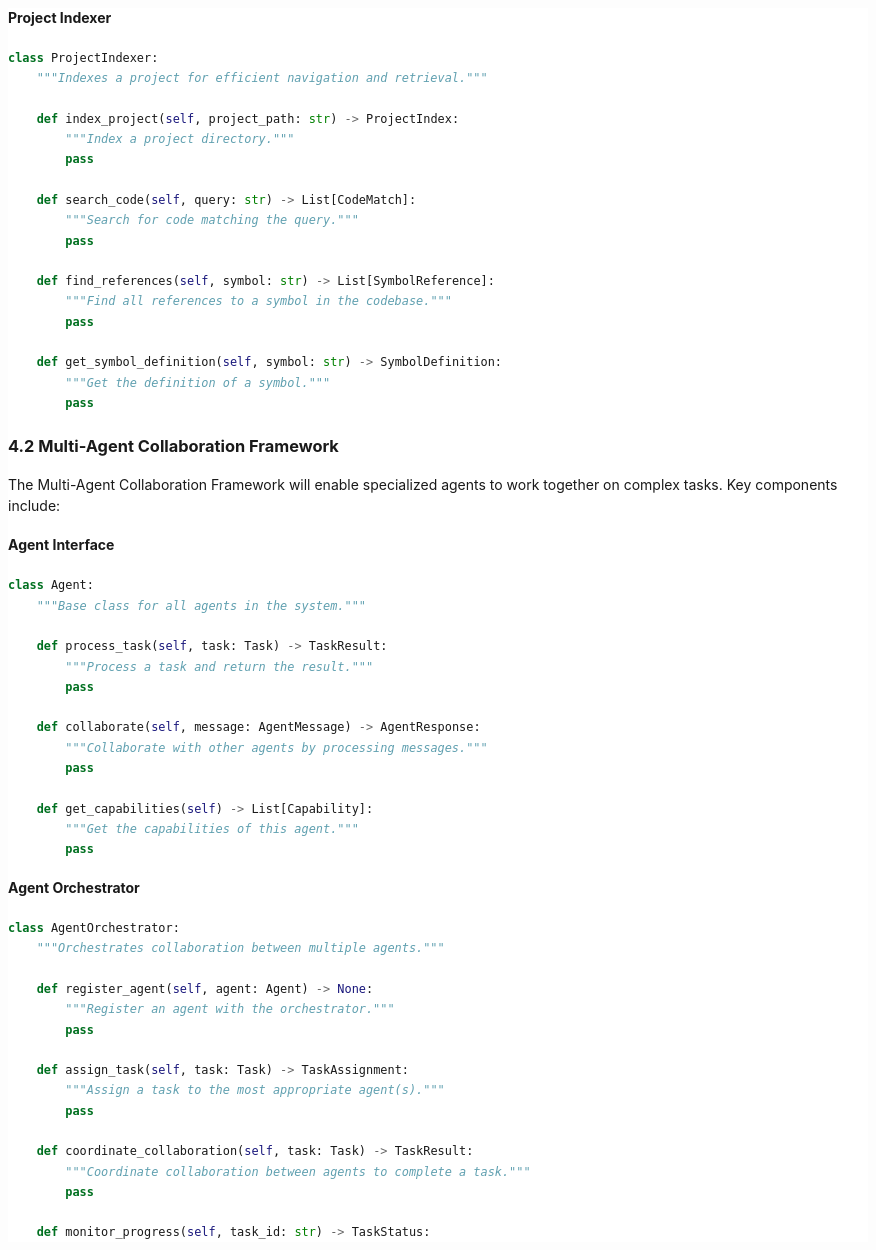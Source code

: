 #### Project Indexer

```python
class ProjectIndexer:
    """Indexes a project for efficient navigation and retrieval."""
    
    def index_project(self, project_path: str) -> ProjectIndex:
        """Index a project directory."""
        pass
    
    def search_code(self, query: str) -> List[CodeMatch]:
        """Search for code matching the query."""
        pass
    
    def find_references(self, symbol: str) -> List[SymbolReference]:
        """Find all references to a symbol in the codebase."""
        pass
    
    def get_symbol_definition(self, symbol: str) -> SymbolDefinition:
        """Get the definition of a symbol."""
        pass
```

### 4.2 Multi-Agent Collaboration Framework

The Multi-Agent Collaboration Framework will enable specialized agents to work together on complex tasks. Key components include:

#### Agent Interface

```python
class Agent:
    """Base class for all agents in the system."""
    
    def process_task(self, task: Task) -> TaskResult:
        """Process a task and return the result."""
        pass
    
    def collaborate(self, message: AgentMessage) -> AgentResponse:
        """Collaborate with other agents by processing messages."""
        pass
    
    def get_capabilities(self) -> List[Capability]:
        """Get the capabilities of this agent."""
        pass
```

#### Agent Orchestrator

```python
class AgentOrchestrator:
    """Orchestrates collaboration between multiple agents."""
    
    def register_agent(self, agent: Agent) -> None:
        """Register an agent with the orchestrator."""
        pass
    
    def assign_task(self, task: Task) -> TaskAssignment:
        """Assign a task to the most appropriate agent(s)."""
        pass
    
    def coordinate_collaboration(self, task: Task) -> TaskResult:
        """Coordinate collaboration between agents to complete a task."""
        pass
    
    def monitor_progress(self, task_id: str) -> TaskStatus:
```